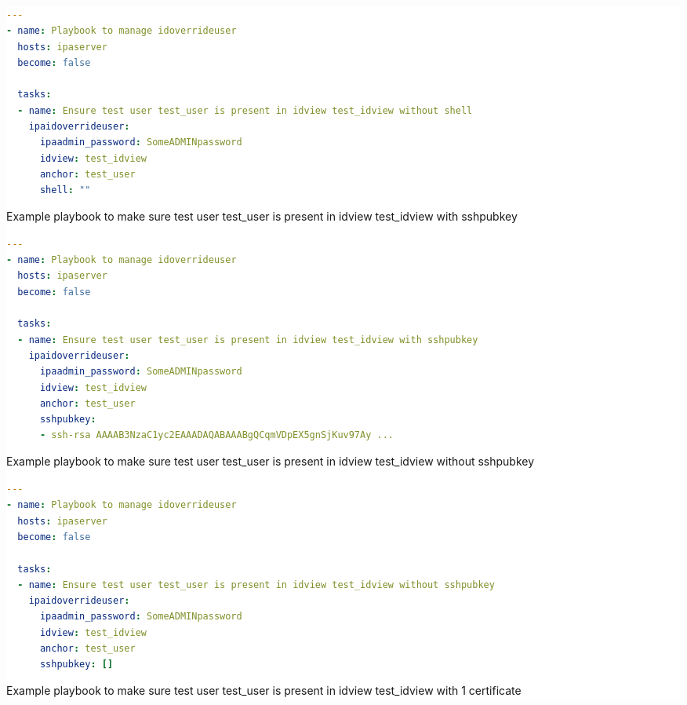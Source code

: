 ```yaml
---
- name: Playbook to manage idoverrideuser
  hosts: ipaserver
  become: false

  tasks:
  - name: Ensure test user test_user is present in idview test_idview without shell
    ipaidoverrideuser:
      ipaadmin_password: SomeADMINpassword
      idview: test_idview
      anchor: test_user
      shell: ""
```


Example playbook to make sure test user test_user is present in idview test_idview with sshpubkey

```yaml
---
- name: Playbook to manage idoverrideuser
  hosts: ipaserver
  become: false

  tasks:
  - name: Ensure test user test_user is present in idview test_idview with sshpubkey
    ipaidoverrideuser:
      ipaadmin_password: SomeADMINpassword
      idview: test_idview
      anchor: test_user
      sshpubkey:
      - ssh-rsa AAAAB3NzaC1yc2EAAADAQABAAABgQCqmVDpEX5gnSjKuv97Ay ...
```


Example playbook to make sure test user test_user is present in idview test_idview without sshpubkey

```yaml
---
- name: Playbook to manage idoverrideuser
  hosts: ipaserver
  become: false

  tasks:
  - name: Ensure test user test_user is present in idview test_idview without sshpubkey
    ipaidoverrideuser:
      ipaadmin_password: SomeADMINpassword
      idview: test_idview
      anchor: test_user
      sshpubkey: []
```


Example playbook to make sure test user test_user is present in idview test_idview with 1 certificate
